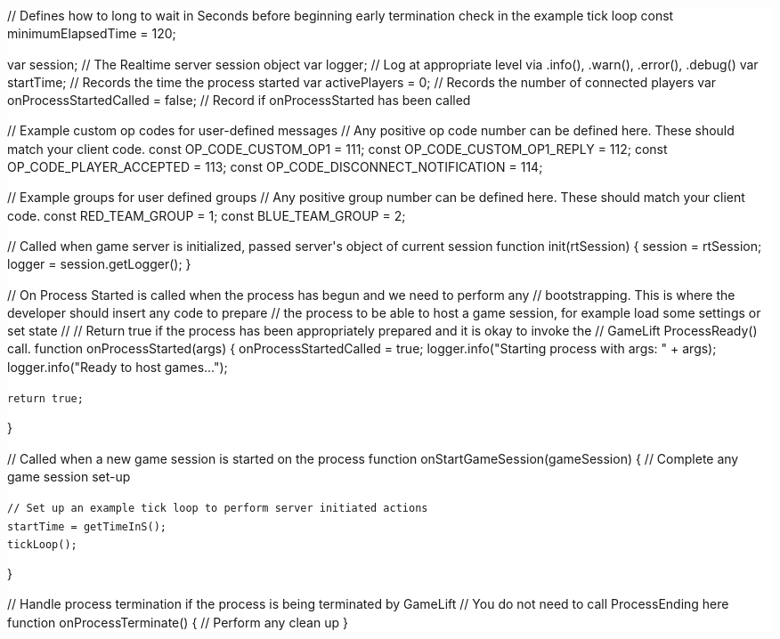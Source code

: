 // Defines how to long to wait in Seconds before beginning early termination check in the example tick loop
const minimumElapsedTime = 120;

var session;                        // The Realtime server session object
var logger;                         // Log at appropriate level via .info(), .warn(), .error(), .debug()
var startTime;                      // Records the time the process started
var activePlayers = 0;              // Records the number of connected players
var onProcessStartedCalled = false; // Record if onProcessStarted has been called

// Example custom op codes for user-defined messages
// Any positive op code number can be defined here. These should match your client code.
const OP_CODE_CUSTOM_OP1 = 111;
const OP_CODE_CUSTOM_OP1_REPLY = 112;
const OP_CODE_PLAYER_ACCEPTED = 113;
const OP_CODE_DISCONNECT_NOTIFICATION = 114;

// Example groups for user defined groups
// Any positive group number can be defined here. These should match your client code.
const RED_TEAM_GROUP = 1;
const BLUE_TEAM_GROUP = 2;

// Called when game server is initialized, passed server's object of current session
function init(rtSession) {
    session = rtSession;
    logger = session.getLogger();
}

// On Process Started is called when the process has begun and we need to perform any
// bootstrapping.  This is where the developer should insert any code to prepare
// the process to be able to host a game session, for example load some settings or set state
//
// Return true if the process has been appropriately prepared and it is okay to invoke the
// GameLift ProcessReady() call.
function onProcessStarted(args) {
    onProcessStartedCalled = true;
    logger.info("Starting process with args: " + args);
    logger.info("Ready to host games...");

    return true;
}

// Called when a new game session is started on the process
function onStartGameSession(gameSession) {
    // Complete any game session set-up

    // Set up an example tick loop to perform server initiated actions
    startTime = getTimeInS();
    tickLoop();
}

// Handle process termination if the process is being terminated by GameLift
// You do not need to call ProcessEnding here
function onProcessTerminate() {
    // Perform any clean up
}
